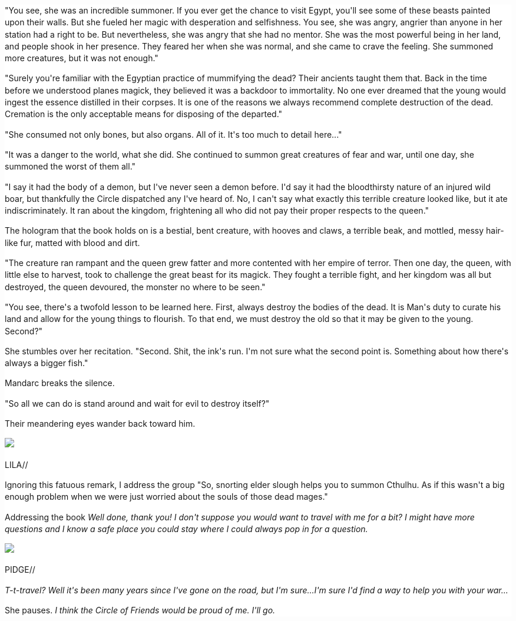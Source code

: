<p class="ppl-sez">"You see, she was an incredible summoner. If you ever get the chance to visit Egypt, you'll see some of these beasts painted upon their walls. But she fueled her magic with desperation and selfishness. You see, she was angry, angrier than anyone in her station had a right to be. But nevertheless, she was angry that she had no mentor. She was the most powerful being in her land, and people shook in her presence. They feared her when she was normal, and she came to crave the feeling. She summoned more creatures, but it was not enough."</p>
<p class="ppl-sez">"Surely you're familiar with the Egyptian practice of mummifying the dead? Their ancients taught them that. Back in the time before we understood planes magick, they believed it was a backdoor to immortality. No one ever dreamed that the young would ingest the essence distilled in their corpses. It is one of the reasons we always recommend complete destruction of the dead. Cremation is the only acceptable means for disposing of the departed."</p>
<p class="ppl-sez">"She consumed not only bones, but also organs. All of it. It's too much to detail here..."</p>
<p class="ppl-sez">"It was a danger to the world, what she did. She continued to summon great creatures of fear and war, until one day, she summoned the worst of them all."</p>
<p class="ppl-sez">"I say it had the body of a demon, but I've never seen a demon before. I'd say it had the bloodthirsty nature of an injured wild boar, but thankfully the Circle dispatched any I've heard of. No, I can't say what exactly this terrible creature looked like, but it ate indiscriminately. It ran about the kingdom, frightening all who did not pay their proper respects to the queen."</p>
<p class="ppl-sez">The hologram that the book holds on is a bestial, bent creature, with hooves and claws, a terrible beak, and mottled, messy hair-like fur, matted with blood and dirt.</p>
<p class="ppl-sez">"The creature ran rampant and the queen grew fatter and more contented with her empire of terror. Then one day, the queen, with little else to harvest, took to challenge the great beast for its magick. They fought a terrible fight, and her kingdom was all but destroyed, the queen devoured, the monster no where to be seen."</p>
<p class="ppl-sez">"You see, there's a twofold lesson to be learned here. First, always destroy the bodies of the dead. It is Man's duty to curate his land and allow for the young things to flourish. To that end, we must destroy the old so that it may be given to the young. Second?"</p>
<p class="ppl-sez">She stumbles over her recitation. "Second. Shit, the ink's run. I'm not sure what the second point is. Something about how there's always a bigger fish."</p>
<p class="ppl-sez">Mandarc breaks the silence.</p>
<p class="ppl-sez">"So all we can do is stand around and wait for evil to destroy itself?"</p>
<p class="ppl-sez">Their meandering eyes wander back toward him.</p>
</div>

<div class="chat-box">
<img src="{{ site.url }}/assets/tb/sune.png" class="chat-portrait" />
<p class="ppl-sez">LILA//</p>
<p class="ppl-sez">Ignoring this fatuous remark, I address the group "So, snorting elder slough helps you to summon Cthulhu. As if this wasn't a big enough problem when we were just worried about the souls of those dead mages." </p>
<p class="ppl-sez">Addressing the book <i>Well done, thank you! I don't suppose you would want to travel with me for a bit? I might have more questions and I know a safe place you could stay where I could always pop in for a question.</i></p>
</div>

<div class="chat-box">
<img src="{{ site.url }}/assets/tb/pidge.jpg" class="chat-portrait" />
<p class="ppl-sez">PIDGE//</p>
<p class="ppl-sez"><i>T-t-travel? Well it's been many years since I've gone on the road, but I'm sure...I'm sure I'd find a way to help you with your war...</i></p>
<p class="ppl-sez">She pauses. <i>I think the Circle of Friends would be proud of me. I'll go.</i></p>
</div>
